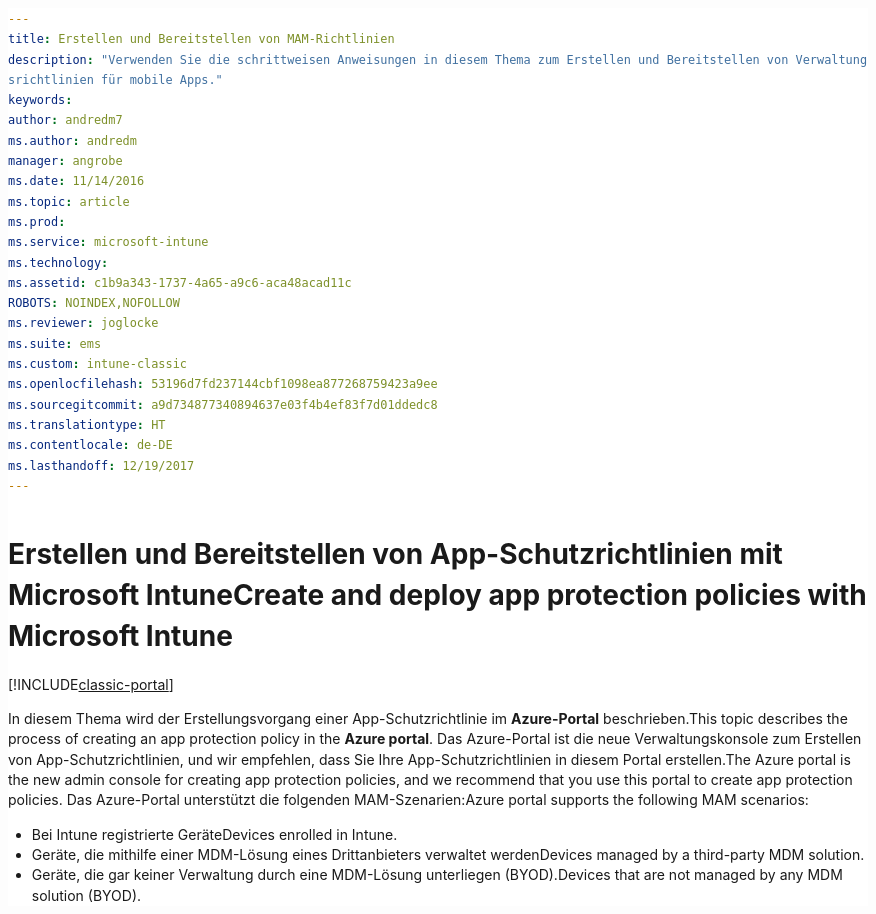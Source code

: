 ```yaml
---
title: Erstellen und Bereitstellen von MAM-Richtlinien
description: "Verwenden Sie die schrittweisen Anweisungen in diesem Thema zum Erstellen und Bereitstellen von Verwaltungsrichtlinien für mobile Apps."
keywords: 
author: andredm7
ms.author: andredm
manager: angrobe
ms.date: 11/14/2016
ms.topic: article
ms.prod: 
ms.service: microsoft-intune
ms.technology: 
ms.assetid: c1b9a343-1737-4a65-a9c6-aca48acad11c
ROBOTS: NOINDEX,NOFOLLOW
ms.reviewer: joglocke
ms.suite: ems
ms.custom: intune-classic
ms.openlocfilehash: 53196d7fd237144cbf1098ea877268759423a9ee
ms.sourcegitcommit: a9d734877340894637e03f4b4ef83f7d01ddedc8
ms.translationtype: HT
ms.contentlocale: de-DE
ms.lasthandoff: 12/19/2017
---
```

# <a name="create-and-deploy-app-protection-policies-with-microsoft-intune"></a><span data-ttu-id="a2fdd-103">Erstellen und Bereitstellen von App-Schutzrichtlinien mit Microsoft Intune</span><span class="sxs-lookup"><span data-stu-id="a2fdd-103">Create and deploy app protection policies with Microsoft Intune</span></span>

[!INCLUDE[classic-portal](../includes/classic-portal.md)]

<span data-ttu-id="a2fdd-104">In diesem Thema wird der Erstellungsvorgang einer App-Schutzrichtlinie im **Azure-Portal** beschrieben.</span><span class="sxs-lookup"><span data-stu-id="a2fdd-104">This topic describes the process of creating an app protection policy in the **Azure portal**.</span></span> <span data-ttu-id="a2fdd-105">Das Azure-Portal ist die neue Verwaltungskonsole zum Erstellen von App-Schutzrichtlinien, und wir empfehlen, dass Sie Ihre App-Schutzrichtlinien in diesem Portal erstellen.</span><span class="sxs-lookup"><span data-stu-id="a2fdd-105">The Azure portal is the new admin console for creating app protection policies, and we recommend that you use this portal to create app protection policies.</span></span> <span data-ttu-id="a2fdd-106">Das Azure-Portal unterstützt die folgenden MAM-Szenarien:</span><span class="sxs-lookup"><span data-stu-id="a2fdd-106">Azure portal supports the following MAM scenarios:</span></span>

- <span data-ttu-id="a2fdd-107">Bei Intune registrierte Geräte</span><span class="sxs-lookup"><span data-stu-id="a2fdd-107">Devices enrolled in Intune.</span></span>
- <span data-ttu-id="a2fdd-108">Geräte, die mithilfe einer MDM-Lösung eines Drittanbieters verwaltet werden</span><span class="sxs-lookup"><span data-stu-id="a2fdd-108">Devices managed by a third-party MDM solution.</span></span>
- <span data-ttu-id="a2fdd-109">Geräte, die gar keiner Verwaltung durch eine MDM-Lösung unterliegen (BYOD).</span><span class="sxs-lookup"><span data-stu-id="a2fdd-109">Devices that are not managed by any MDM solution (BYOD).</span></span>
